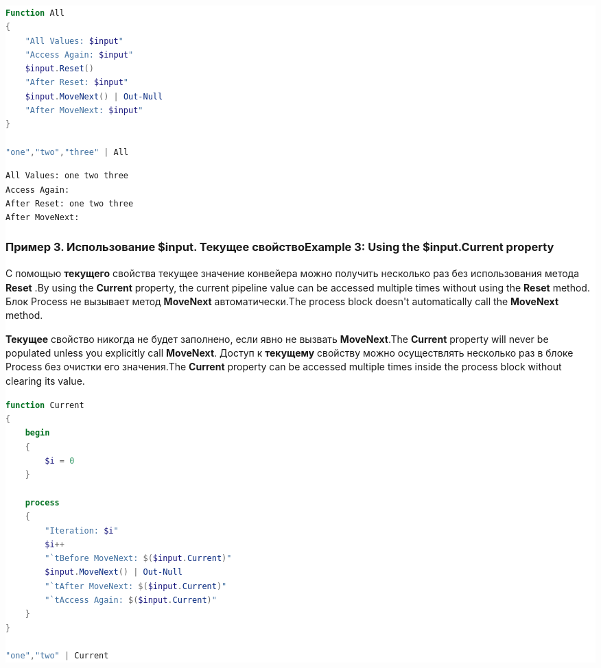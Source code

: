 ```powershell
Function All
{
    "All Values: $input"
    "Access Again: $input"
    $input.Reset()
    "After Reset: $input"
    $input.MoveNext() | Out-Null
    "After MoveNext: $input"
}

"one","two","three" | All
```

```Output
All Values: one two three
Access Again:
After Reset: one two three
After MoveNext:
```

### <a name="example-3-using-the-inputcurrent-property"></a><span data-ttu-id="2a798-389">Пример 3. Использование $input. Текущее свойство</span><span class="sxs-lookup"><span data-stu-id="2a798-389">Example 3: Using the $input.Current property</span></span>

<span data-ttu-id="2a798-390">С помощью **текущего** свойства текущее значение конвейера можно получить несколько раз без использования метода **Reset** .</span><span class="sxs-lookup"><span data-stu-id="2a798-390">By using the **Current** property, the current pipeline value can be accessed multiple times without using the **Reset** method.</span></span> <span data-ttu-id="2a798-391">Блок Process не вызывает метод **MoveNext** автоматически.</span><span class="sxs-lookup"><span data-stu-id="2a798-391">The process block doesn't automatically call the **MoveNext** method.</span></span>

<span data-ttu-id="2a798-392">**Текущее** свойство никогда не будет заполнено, если явно не вызвать **MoveNext**.</span><span class="sxs-lookup"><span data-stu-id="2a798-392">The **Current** property will never be populated unless you explicitly call **MoveNext**.</span></span> <span data-ttu-id="2a798-393">Доступ к **текущему** свойству можно осуществлять несколько раз в блоке Process без очистки его значения.</span><span class="sxs-lookup"><span data-stu-id="2a798-393">The **Current** property can be accessed multiple times inside the process block without clearing its value.</span></span>

```powershell
function Current
{
    begin
    {
        $i = 0
    }

    process
    {
        "Iteration: $i"
        $i++
        "`tBefore MoveNext: $($input.Current)"
        $input.MoveNext() | Out-Null
        "`tAfter MoveNext: $($input.Current)"
        "`tAccess Again: $($input.Current)"
    }
}

"one","two" | Current
```
